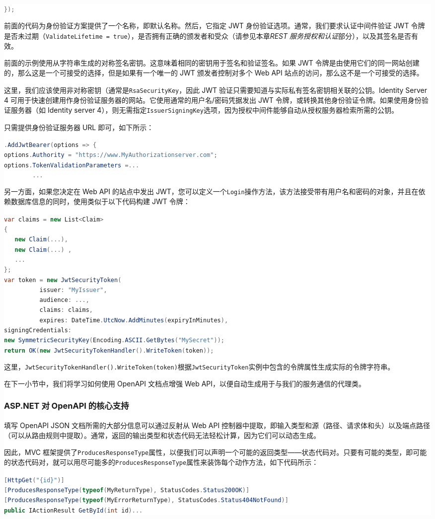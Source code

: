 ```cs
}); 
```

前面的代码为身份验证方案提供了一个名称，即默认名称。然后，它指定 JWT 身份验证选项。通常，我们要求认证中间件验证 JWT 令牌是否未过期（`ValidateLifetime = true`），是否拥有正确的颁发者和受众（请参见本章*REST 服务授权和认证*部分），以及其签名是否有效。

前面的示例使用从字符串生成的对称签名密钥。这意味着相同的密钥用于签名和验证签名。如果 JWT 令牌是由使用它们的同一网站创建的，那么这是一个可接受的选择，但是如果有一个唯一的 JWT 颁发者控制对多个 Web API 站点的访问，那么这不是一个可接受的选择。

这里，我们应该使用非对称密钥（通常是`RsaSecurityKey`，因此 JWT 验证只需要知道与实际私有签名密钥相关联的公钥。Identity Server 4 可用于快速创建用作身份验证服务器的网站。它使用通常的用户名/密码凭据发出 JWT 令牌，或转换其他身份验证令牌。如果使用身份验证服务器（如 Identity server 4），则无需指定`IssuerSigningKey`选项，因为授权中间件能够自动从授权服务器检索所需的公钥。

只需提供身份验证服务器 URL 即可，如下所示：

```cs
.AddJwtBearer(options => {
options.Authority = "https://www.MyAuthorizationserver.com";
options.TokenValidationParameters =...
        ... 
```

另一方面，如果您决定在 Web API 的站点中发出 JWT，您可以定义一个`Login`操作方法，该方法接受带有用户名和密码的对象，并且在依赖数据库信息的同时，使用类似于以下代码构建 JWT 令牌：

```cs
var claims = new List<Claim>
{ 
   new Claim(...), 
   new Claim(...) ,
   ...
};
var token = new JwtSecurityToken( 
          issuer: "MyIssuer", 
          audience: ..., 
          claims: claims, 
          expires: DateTime.UtcNow.AddMinutes(expiryInMinutes), 
signingCredentials: 
new SymmetricSecurityKey(Encoding.ASCII.GetBytes("MySecret"));
return OK(new JwtSecurityTokenHandler().WriteToken(token)); 
```

这里，`JwtSecurityTokenHandler().WriteToken(token)`根据`JwtSecurityToken`实例中包含的令牌属性生成实际的令牌字符串。

在下一小节中，我们将学习如何使用 OpenAPI 文档点增强 Web API，以便自动生成用于与我们的服务通信的代理类。

### ASP.NET 对 OpenAPI 的核心支持

填写 OpenAPI JSON 文档所需的大部分信息可以通过反射从 Web API 控制器中提取，即输入类型和源（路径、请求体和头）以及端点路径（可以从路由规则中提取）。通常，返回的输出类型和状态代码无法轻松计算，因为它们可以动态生成。

因此，MVC 框架提供了`ProducesResponseType`属性，以便我们可以声明一个可能的返回类型——状态代码对。只要有可能的类型，即可能的状态代码对，就可以用尽可能多的`ProducesResponseType`属性来装饰每个动作方法，如下代码所示：

```cs
[HttpGet("{id}")] 
[ProducesResponseType(typeof(MyReturnType), StatusCodes.Status200OK)]
[ProducesResponseType(typeof(MyErrorReturnType), StatusCodes.Status404NotFound)]
public IActionResult GetById(int id)... 
```
